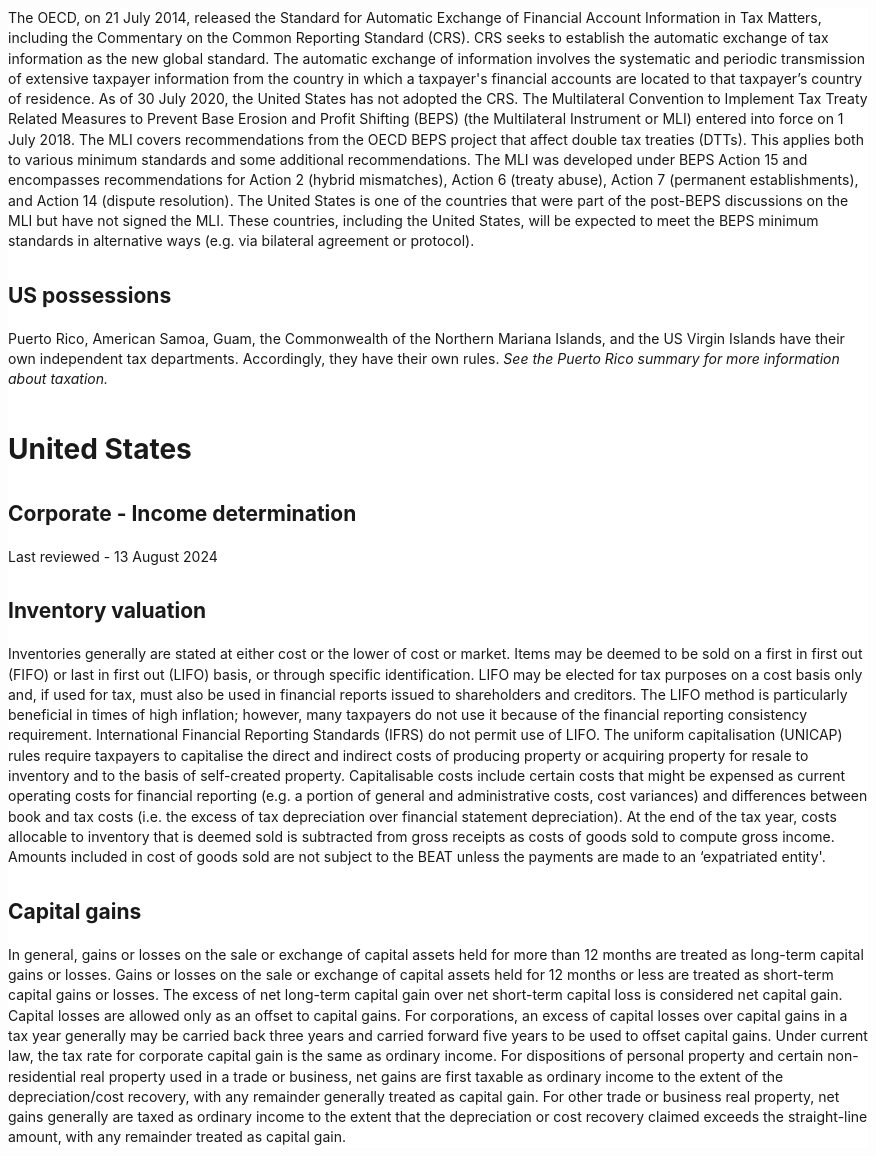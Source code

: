 The OECD, on 21 July 2014, released the Standard for Automatic Exchange of Financial Account Information in Tax Matters, including the Commentary on the Common Reporting Standard (CRS). CRS seeks to establish the automatic exchange of tax information as the new global standard. The automatic exchange of information involves the systematic and periodic transmission of extensive taxpayer information from the country in which a taxpayer's financial accounts are located to that taxpayer’s country of residence. As of 30 July 2020, the United States has not adopted the CRS.
The Multilateral Convention to Implement Tax Treaty Related Measures to Prevent Base Erosion and Profit Shifting (BEPS) (the Multilateral Instrument or MLI) entered into force on 1 July 2018. The MLI covers recommendations from the OECD BEPS project that affect double tax treaties (DTTs). This applies both to various minimum standards and some additional recommendations. The MLI was developed under BEPS Action 15 and encompasses recommendations for Action 2 (hybrid mismatches), Action 6 (treaty abuse), Action 7 (permanent establishments), and Action 14 (dispute resolution). The United States is one of the countries that were part of the post-BEPS discussions on the MLI but have not signed the MLI. These countries, including the United States, will be expected to meet the BEPS minimum standards in alternative ways (e.g. via bilateral agreement or protocol).
## US possessions
Puerto Rico, American Samoa, Guam, the Commonwealth of the Northern Mariana Islands, and the US Virgin Islands have their own independent tax departments. Accordingly, they have their own rules. _See the Puerto Rico summary for more information about taxation._


# United States
## Corporate - Income determination
Last reviewed - 13 August 2024
## Inventory valuation
Inventories generally are stated at either cost or the lower of cost or market. Items may be deemed to be sold on a first in first out (FIFO) or last in first out (LIFO) basis, or through specific identification. LIFO may be elected for tax purposes on a cost basis only and, if used for tax, must also be used in financial reports issued to shareholders and creditors. The LIFO method is particularly beneficial in times of high inflation; however, many taxpayers do not use it because of the financial reporting consistency requirement. International Financial Reporting Standards (IFRS) do not permit use of LIFO.
The uniform capitalisation (UNICAP) rules require taxpayers to capitalise the direct and indirect costs of producing property or acquiring property for resale to inventory and to the basis of self-created property. Capitalisable costs include certain costs that might be expensed as current operating costs for financial reporting (e.g. a portion of general and administrative costs, cost variances) and differences between book and tax costs (i.e. the excess of tax depreciation over financial statement depreciation).
At the end of the tax year, costs allocable to inventory that is deemed sold is subtracted from gross receipts as costs of goods sold to compute gross income. Amounts included in cost of goods sold are not subject to the BEAT unless the payments are made to an ‘expatriated entity'.
## Capital gains
In general, gains or losses on the sale or exchange of capital assets held for more than 12 months are treated as long-term capital gains or losses. Gains or losses on the sale or exchange of capital assets held for 12 months or less are treated as short-term capital gains or losses. The excess of net long-term capital gain over net short-term capital loss is considered net capital gain. Capital losses are allowed only as an offset to capital gains. For corporations, an excess of capital losses over capital gains in a tax year generally may be carried back three years and carried forward five years to be used to offset capital gains. Under current law, the tax rate for corporate capital gain is the same as ordinary income.
For dispositions of personal property and certain non-residential real property used in a trade or business, net gains are first taxable as ordinary income to the extent of the depreciation/cost recovery, with any remainder generally treated as capital gain. For other trade or business real property, net gains generally are taxed as ordinary income to the extent that the depreciation or cost recovery claimed exceeds the straight-line amount, with any remainder treated as capital gain.